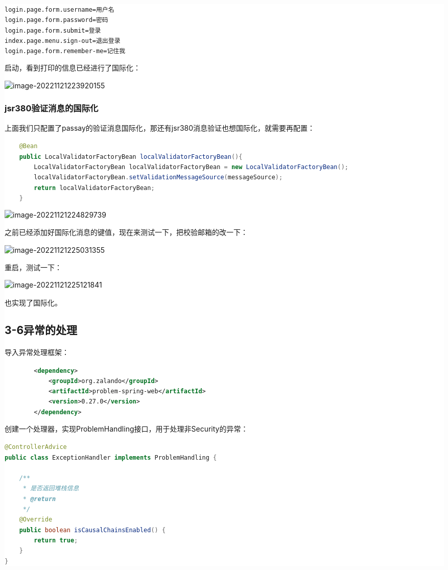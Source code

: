 ```properties
login.page.form.username=用户名
login.page.form.password=密码
login.page.form.submit=登录
index.page.menu.sign-out=退出登录
login.page.form.remember-me=记住我
```

启动，看到打印的信息已经进行了国际化：

![image-20221121223920155](http://www.iocaop.com/images/2022-11/202211212239219.png)

### jsr380验证消息的国际化

上面我们只配置了passay的验证消息国际化，那还有jsr380消息验证也想国际化，就需要再配置：

```java
    @Bean
    public LocalValidatorFactoryBean localValidatorFactoryBean(){
        LocalValidatorFactoryBean localValidatorFactoryBean = new LocalValidatorFactoryBean();
        localValidatorFactoryBean.setValidationMessageSource(messageSource);
        return localValidatorFactoryBean;
    }
```

![image-20221121224829739](http://www.iocaop.com/images/2022-11/202211212248798.png)

之前已经添加好国际化消息的键值，现在来测试一下，把校验邮箱的改一下：

![image-20221121225031355](http://www.iocaop.com/images/2022-11/202211212250426.png)

重启，测试一下：

![image-20221121225121841](http://www.iocaop.com/images/2022-11/202211212251904.png)

也实现了国际化。

## 3-6异常的处理

导入异常处理框架：

```xml
        <dependency>
            <groupId>org.zalando</groupId>
            <artifactId>problem-spring-web</artifactId>
            <version>0.27.0</version>
        </dependency>
```

创建一个处理器，实现ProblemHandling接口，用于处理非Security的异常：

```java
@ControllerAdvice
public class ExceptionHandler implements ProblemHandling {

    /**
     * 是否返回堆栈信息
     * @return
     */
    @Override
    public boolean isCausalChainsEnabled() {
        return true;
    }
}
```

